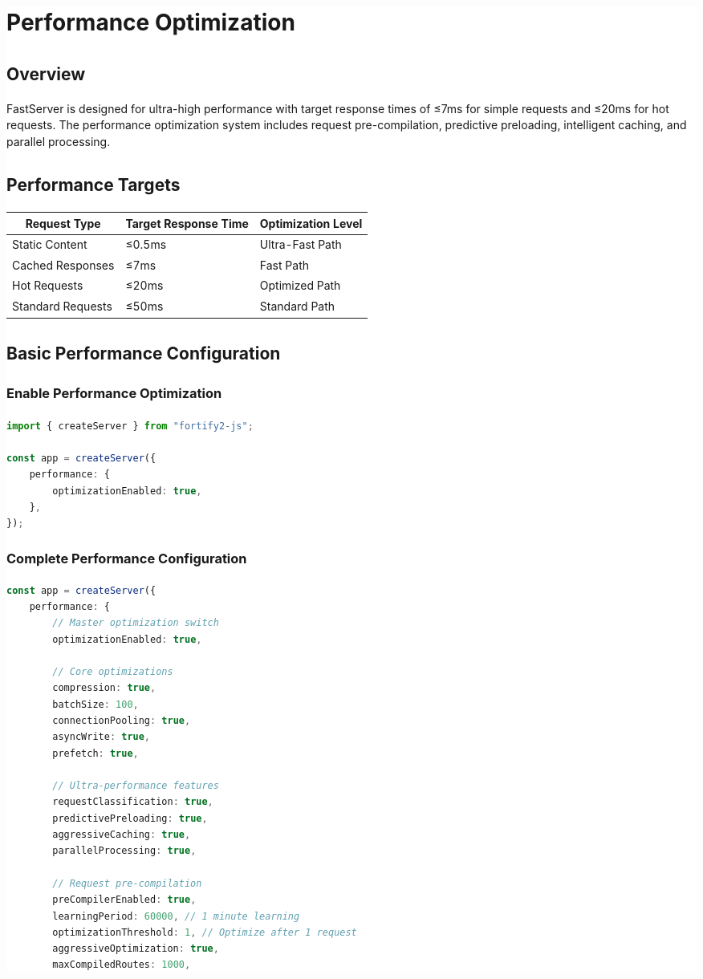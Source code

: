 # Performance Optimization

## Overview

FastServer is designed for ultra-high performance with target response times of ≤7ms for simple requests and ≤20ms for hot requests. The performance optimization system includes request pre-compilation, predictive preloading, intelligent caching, and parallel processing.

## Performance Targets

| Request Type      | Target Response Time | Optimization Level |
| ----------------- | -------------------- | ------------------ |
| Static Content    | ≤0.5ms               | Ultra-Fast Path    |
| Cached Responses  | ≤7ms                 | Fast Path          |
| Hot Requests      | ≤20ms                | Optimized Path     |
| Standard Requests | ≤50ms                | Standard Path      |

## Basic Performance Configuration

### Enable Performance Optimization

```typescript
import { createServer } from "fortify2-js";

const app = createServer({
    performance: {
        optimizationEnabled: true,
    },
});
```

### Complete Performance Configuration

```typescript
const app = createServer({
    performance: {
        // Master optimization switch
        optimizationEnabled: true,

        // Core optimizations
        compression: true,
        batchSize: 100,
        connectionPooling: true,
        asyncWrite: true,
        prefetch: true,

        // Ultra-performance features
        requestClassification: true,
        predictivePreloading: true,
        aggressiveCaching: true,
        parallelProcessing: true,

        // Request pre-compilation
        preCompilerEnabled: true,
        learningPeriod: 60000, // 1 minute learning
        optimizationThreshold: 1, // Optimize after 1 request
        aggressiveOptimization: true,
        maxCompiledRoutes: 1000,

```
